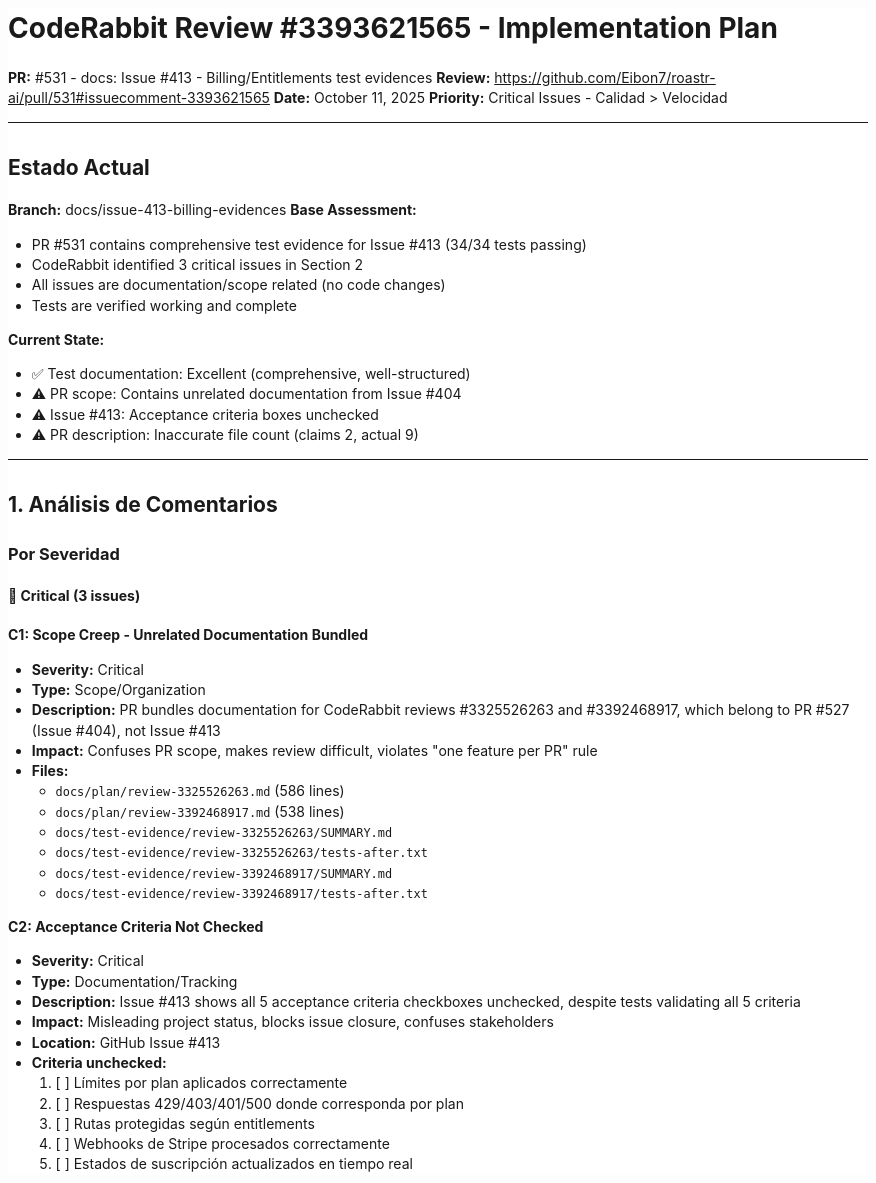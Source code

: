 # CodeRabbit Review #3393621565 - Implementation Plan

**PR:** #531 - docs: Issue #413 - Billing/Entitlements test evidences
**Review:** <https://github.com/Eibon7/roastr-ai/pull/531#issuecomment-3393621565>
**Date:** October 11, 2025
**Priority:** Critical Issues - Calidad > Velocidad

---

## Estado Actual

**Branch:** docs/issue-413-billing-evidences
**Base Assessment:**
- PR #531 contains comprehensive test evidence for Issue #413 (34/34 tests passing)
- CodeRabbit identified 3 critical issues in Section 2
- All issues are documentation/scope related (no code changes)
- Tests are verified working and complete

**Current State:**
- ✅ Test documentation: Excellent (comprehensive, well-structured)
- ⚠️ PR scope: Contains unrelated documentation from Issue #404
- ⚠️ Issue #413: Acceptance criteria boxes unchecked
- ⚠️ PR description: Inaccurate file count (claims 2, actual 9)

---

## 1. Análisis de Comentarios

### Por Severidad

#### 🔴 Critical (3 issues)

**C1: Scope Creep - Unrelated Documentation Bundled**
- **Severity:** Critical
- **Type:** Scope/Organization
- **Description:** PR bundles documentation for CodeRabbit reviews #3325526263 and #3392468917, which belong to PR #527 (Issue #404), not Issue #413
- **Impact:** Confuses PR scope, makes review difficult, violates "one feature per PR" rule
- **Files:**
  - `docs/plan/review-3325526263.md` (586 lines)
  - `docs/plan/review-3392468917.md` (538 lines)
  - `docs/test-evidence/review-3325526263/SUMMARY.md`
  - `docs/test-evidence/review-3325526263/tests-after.txt`
  - `docs/test-evidence/review-3392468917/SUMMARY.md`
  - `docs/test-evidence/review-3392468917/tests-after.txt`

**C2: Acceptance Criteria Not Checked**
- **Severity:** Critical
- **Type:** Documentation/Tracking
- **Description:** Issue #413 shows all 5 acceptance criteria checkboxes unchecked, despite tests validating all 5 criteria
- **Impact:** Misleading project status, blocks issue closure, confuses stakeholders
- **Location:** GitHub Issue #413
- **Criteria unchecked:**
  1. [ ] Límites por plan aplicados correctamente
  2. [ ] Respuestas 429/403/401/500 donde corresponda por plan
  3. [ ] Rutas protegidas según entitlements
  4. [ ] Webhooks de Stripe procesados correctamente
  5. [ ] Estados de suscripción actualizados en tiempo real
